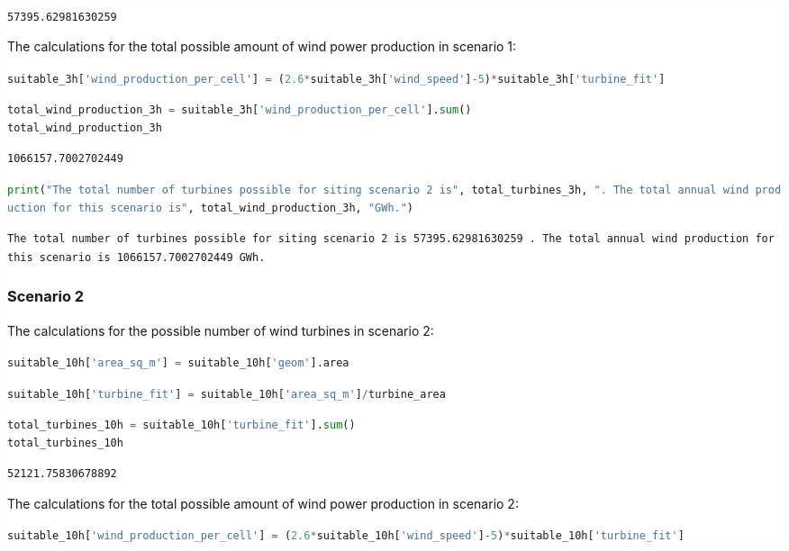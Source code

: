 


    57395.62981630259



The calculations for the total possible amount of wind power production in scenario 1:


```python
suitable_3h['wind_production_per_cell'] = (2.6*suitable_3h['wind_speed']-5)*suitable_3h['turbine_fit']
```


```python
total_wind_production_3h = suitable_3h['wind_production_per_cell'].sum()
total_wind_production_3h
```




    1066157.7002702449




```python
print("The total number of turbines possible for siting scenario 2 is", total_turbines_3h, ". The total annual wind production for this scenario is", total_wind_production_3h, "GWh.")
```

    The total number of turbines possible for siting scenario 2 is 57395.62981630259 . The total annual wind production for this scenario is 1066157.7002702449 GWh.


### Scenario 2

The calculations for the possible number of wind turbines in scenario 2:


```python
suitable_10h['area_sq_m'] = suitable_10h['geom'].area
```


```python
suitable_10h['turbine_fit'] = suitable_10h['area_sq_m']/turbine_area
```


```python
total_turbines_10h = suitable_10h['turbine_fit'].sum()
total_turbines_10h
```




    52121.75830678892



The calculations for the total possible amount of wind power production in scenario 2:


```python
suitable_10h['wind_production_per_cell'] = (2.6*suitable_10h['wind_speed']-5)*suitable_10h['turbine_fit']
```
